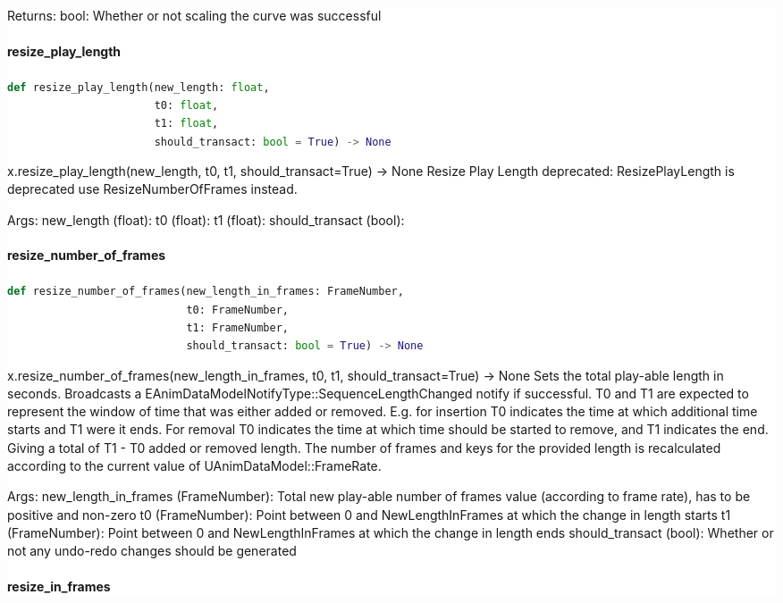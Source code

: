 Returns:
    bool: Whether or not scaling the curve was successful

<a id="unreal.AnimSequencerController.resize_play_length"></a>

#### resize_play_length

```python
def resize_play_length(new_length: float,
                       t0: float,
                       t1: float,
                       should_transact: bool = True) -> None
```

x.resize_play_length(new_length, t0, t1, should_transact=True) -> None
Resize Play Length
deprecated: ResizePlayLength is deprecated use ResizeNumberOfFrames instead.

Args:
    new_length (float): 
    t0 (float): 
    t1 (float): 
    should_transact (bool):

<a id="unreal.AnimSequencerController.resize_number_of_frames"></a>

#### resize_number_of_frames

```python
def resize_number_of_frames(new_length_in_frames: FrameNumber,
                            t0: FrameNumber,
                            t1: FrameNumber,
                            should_transact: bool = True) -> None
```

x.resize_number_of_frames(new_length_in_frames, t0, t1, should_transact=True) -> None
Sets the total play-able length in seconds. Broadcasts a EAnimDataModelNotifyType::SequenceLengthChanged notify if successful.
T0 and T1 are expected to represent the window of time that was either added or removed. E.g. for insertion T0 indicates the time
at which additional time starts and T1 were it ends. For removal T0 indicates the time at which time should be started to remove, and T1 indicates the end. Giving a total of T1 - T0 added or removed length.
The number of frames and keys for the provided length is recalculated according to the current value of UAnimDataModel::FrameRate.

Args:
    new_length_in_frames (FrameNumber): Total new play-able number of frames value (according to frame rate), has to be positive and non-zero
    t0 (FrameNumber): Point between 0 and NewLengthInFrames at which the change in length starts
    t1 (FrameNumber): Point between 0 and NewLengthInFrames at which the change in length ends
    should_transact (bool): Whether or not any undo-redo changes should be generated

<a id="unreal.AnimSequencerController.resize_in_frames"></a>

#### resize_in_frames
